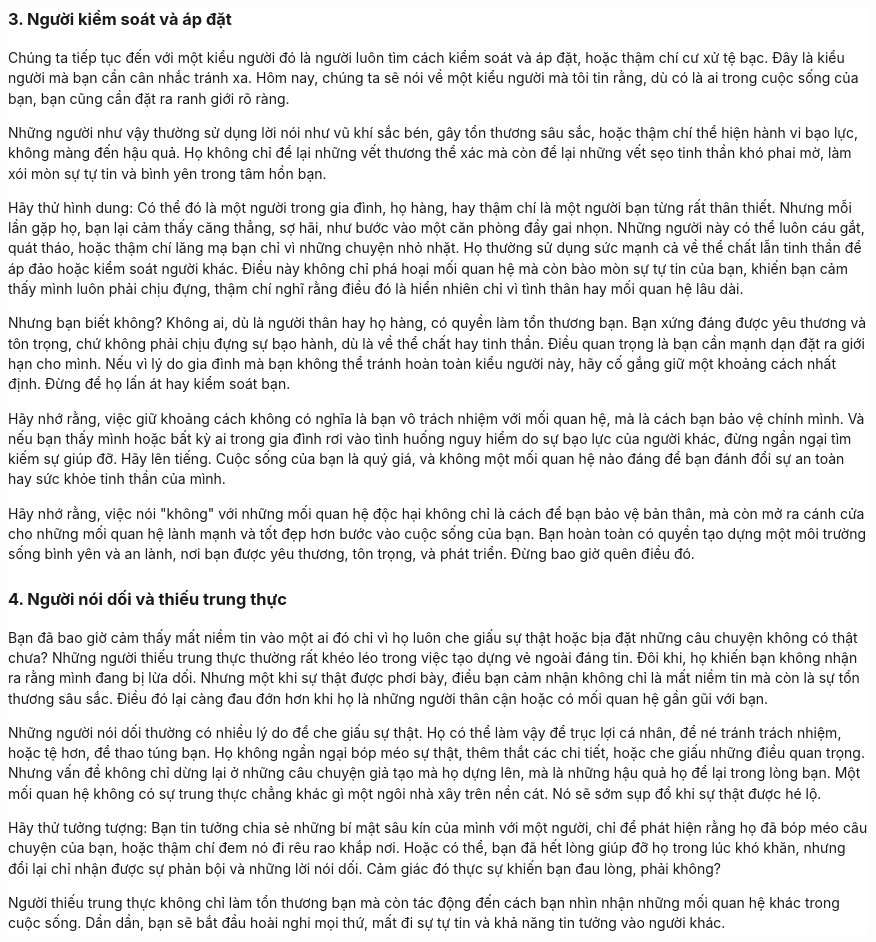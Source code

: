 ### 3. Người kiểm soát và áp đặt
Chúng ta tiếp tục đến với một kiểu người đó là người luôn tìm cách kiểm soát và áp đặt, hoặc thậm chí cư xử tệ bạc. Đây là kiểu người mà bạn cần cân nhắc tránh xa. Hôm nay, chúng ta sẽ nói về một kiểu người mà tôi tin rằng, dù có là ai trong cuộc sống của bạn, bạn cũng cần đặt ra ranh giới rõ ràng.

Những người như vậy thường sử dụng lời nói như vũ khí sắc bén, gây tổn thương sâu sắc, hoặc thậm chí thể hiện hành vi bạo lực, không màng đến hậu quả. Họ không chỉ để lại những vết thương thể xác mà còn để lại những vết sẹo tinh thần khó phai mờ, làm xói mòn sự tự tin và bình yên trong tâm hồn bạn.

Hãy thử hình dung: Có thể đó là một người trong gia đình, họ hàng, hay thậm chí là một người bạn từng rất thân thiết. Nhưng mỗi lần gặp họ, bạn lại cảm thấy căng thẳng, sợ hãi, như bước vào một căn phòng đầy gai nhọn. Những người này có thể luôn cáu gắt, quát tháo, hoặc thậm chí lăng mạ bạn chỉ vì những chuyện nhỏ nhặt. Họ thường sử dụng sức mạnh cả về thể chất lẫn tinh thần để áp đảo hoặc kiểm soát người khác. Điều này không chỉ phá hoại mối quan hệ mà còn bào mòn sự tự tin của bạn, khiến bạn cảm thấy mình luôn phải chịu đựng, thậm chí nghĩ rằng điều đó là hiển nhiên chỉ vì tình thân hay mối quan hệ lâu dài.

Nhưng bạn biết không? Không ai, dù là người thân hay họ hàng, có quyền làm tổn thương bạn. Bạn xứng đáng được yêu thương và tôn trọng, chứ không phải chịu đựng sự bạo hành, dù là về thể chất hay tinh thần. Điều quan trọng là bạn cần mạnh dạn đặt ra giới hạn cho mình. Nếu vì lý do gia đình mà bạn không thể tránh hoàn toàn kiểu người này, hãy cố gắng giữ một khoảng cách nhất định. Đừng để họ lấn át hay kiểm soát bạn.

Hãy nhớ rằng, việc giữ khoảng cách không có nghĩa là bạn vô trách nhiệm với mối quan hệ, mà là cách bạn bảo vệ chính mình. Và nếu bạn thấy mình hoặc bất kỳ ai trong gia đình rơi vào tình huống nguy hiểm do sự bạo lực của người khác, đừng ngần ngại tìm kiếm sự giúp đỡ. Hãy lên tiếng. Cuộc sống của bạn là quý giá, và không một mối quan hệ nào đáng để bạn đánh đổi sự an toàn hay sức khỏe tinh thần của mình.

Hãy nhớ rằng, việc nói "không" với những mối quan hệ độc hại không chỉ là cách để bạn bảo vệ bản thân, mà còn mở ra cánh cửa cho những mối quan hệ lành mạnh và tốt đẹp hơn bước vào cuộc sống của bạn. Bạn hoàn toàn có quyền tạo dựng một môi trường sống bình yên và an lành, nơi bạn được yêu thương, tôn trọng, và phát triển. Đừng bao giờ quên điều đó.

### 4. Người nói dối và thiếu trung thực
Bạn đã bao giờ cảm thấy mất niềm tin vào một ai đó chỉ vì họ luôn che giấu sự thật hoặc bịa đặt những câu chuyện không có thật chưa? Những người thiếu trung thực thường rất khéo léo trong việc tạo dựng vẻ ngoài đáng tin. Đôi khi, họ khiến bạn không nhận ra rằng mình đang bị lừa dối. Nhưng một khi sự thật được phơi bày, điều bạn cảm nhận không chỉ là mất niềm tin mà còn là sự tổn thương sâu sắc. Điều đó lại càng đau đớn hơn khi họ là những người thân cận hoặc có mối quan hệ gần gũi với bạn.

Những người nói dối thường có nhiều lý do để che giấu sự thật. Họ có thể làm vậy để trục lợi cá nhân, để né tránh trách nhiệm, hoặc tệ hơn, để thao túng bạn. Họ không ngần ngại bóp méo sự thật, thêm thắt các chi tiết, hoặc che giấu những điều quan trọng. Nhưng vấn đề không chỉ dừng lại ở những câu chuyện giả tạo mà họ dựng lên, mà là những hậu quả họ để lại trong lòng bạn. Một mối quan hệ không có sự trung thực chẳng khác gì một ngôi nhà xây trên nền cát. Nó sẽ sớm sụp đổ khi sự thật được hé lộ.

Hãy thử tưởng tượng: Bạn tin tưởng chia sẻ những bí mật sâu kín của mình với một người, chỉ để phát hiện rằng họ đã bóp méo câu chuyện của bạn, hoặc thậm chí đem nó đi rêu rao khắp nơi. Hoặc có thể, bạn đã hết lòng giúp đỡ họ trong lúc khó khăn, nhưng đổi lại chỉ nhận được sự phản bội và những lời nói dối. Cảm giác đó thực sự khiến bạn đau lòng, phải không?

Người thiếu trung thực không chỉ làm tổn thương bạn mà còn tác động đến cách bạn nhìn nhận những mối quan hệ khác trong cuộc sống. Dần dần, bạn sẽ bắt đầu hoài nghi mọi thứ, mất đi sự tự tin và khả năng tin tưởng vào người khác.
